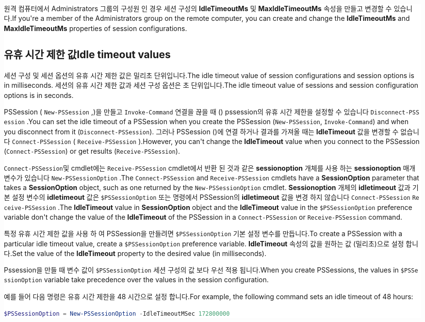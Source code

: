 <span data-ttu-id="4b840-206">원격 컴퓨터에서 Administrators 그룹의 구성원 인 경우 세션 구성의 **IdleTimeoutMs** 및 **MaxIdleTimeoutMs** 속성을 만들고 변경할 수 있습니다.</span><span class="sxs-lookup"><span data-stu-id="4b840-206">If you're a member of the Administrators group on the remote computer, you can create and change the **IdleTimeoutMs** and **MaxIdleTimeoutMs** properties of session configurations.</span></span>

## <a name="idle-timeout-values"></a><span data-ttu-id="4b840-207">유휴 시간 제한 값</span><span class="sxs-lookup"><span data-stu-id="4b840-207">Idle timeout values</span></span>

<span data-ttu-id="4b840-208">세션 구성 및 세션 옵션의 유휴 시간 제한 값은 밀리초 단위입니다.</span><span class="sxs-lookup"><span data-stu-id="4b840-208">The idle timeout value of session configurations and session options is in milliseconds.</span></span> <span data-ttu-id="4b840-209">세션의 유휴 시간 제한 값과 세션 구성 옵션은 초 단위입니다.</span><span class="sxs-lookup"><span data-stu-id="4b840-209">The idle timeout value of sessions and session configuration options is in seconds.</span></span>

<span data-ttu-id="4b840-210">PSSession ( `New-PSSession` ,)을 만들고 `Invoke-Command` 연결을 끊을 때 () pssession의 유휴 시간 제한을 설정할 수 있습니다 `Disconnect-PSSession` .</span><span class="sxs-lookup"><span data-stu-id="4b840-210">You can set the idle timeout of a PSSession when you create the PSSession (`New-PSSession`, `Invoke-Command`) and when you disconnect from it (`Disconnect-PSSession`).</span></span> <span data-ttu-id="4b840-211">그러나 PSSession ()에 연결 하거나 결과를 가져올 때는 **IdleTimeout** 값을 변경할 수 없습니다 `Connect-PSSession` ( `Receive-PSSession` ).</span><span class="sxs-lookup"><span data-stu-id="4b840-211">However, you can't change the **IdleTimeout** value when you connect to the PSSession (`Connect-PSSession`) or get results (`Receive-PSSession`).</span></span>

<span data-ttu-id="4b840-212">`Connect-PSSession`및 cmdlet에는 `Receive-PSSession` cmdlet에서 반환 된 것과 같은 **sessionoption** 개체를 사용 하는 **sessionoption** 매개 변수가 있습니다 `New-PSSessionOption` .</span><span class="sxs-lookup"><span data-stu-id="4b840-212">The `Connect-PSSession` and `Receive-PSSession` cmdlets have a **SessionOption** parameter that takes a **SessionOption** object, such as one returned by the `New-PSSessionOption` cmdlet.</span></span> <span data-ttu-id="4b840-213">**Sessionoption** 개체의 **idletimeout** 값과 기본 설정 변수의 **idletimeout** 값은 `$PSSessionOption` 또는 명령에서 PSSession의 **idletimeout** 값을 변경 하지 않습니다 `Connect-PSSession` `Receive-PSSession` .</span><span class="sxs-lookup"><span data-stu-id="4b840-213">The **IdleTimeout** value in **SessionOption** object and the **IdleTimeout** value in the `$PSSessionOption` preference variable don't change the value of the **IdleTimeout** of the PSSession in a `Connect-PSSession` or `Receive-PSSession` command.</span></span>

<span data-ttu-id="4b840-214">특정 유휴 시간 제한 값을 사용 하 여 PSSession을 만들려면 `$PSSessionOption` 기본 설정 변수를 만듭니다.</span><span class="sxs-lookup"><span data-stu-id="4b840-214">To create a PSSession with a particular idle timeout value, create a `$PSSessionOption` preference variable.</span></span> <span data-ttu-id="4b840-215">**IdleTimeout** 속성의 값을 원하는 값 (밀리초)으로 설정 합니다.</span><span class="sxs-lookup"><span data-stu-id="4b840-215">Set the value of the **IdleTimeout** property to the desired value (in milliseconds).</span></span>

<span data-ttu-id="4b840-216">Pssession을 만들 때 변수 값이 `$PSSessionOption` 세션 구성의 값 보다 우선 적용 됩니다.</span><span class="sxs-lookup"><span data-stu-id="4b840-216">When you create PSSessions, the values in `$PSSessionOption` variable take precedence over the values in the session configuration.</span></span>

<span data-ttu-id="4b840-217">예를 들어 다음 명령은 유휴 시간 제한을 48 시간으로 설정 합니다.</span><span class="sxs-lookup"><span data-stu-id="4b840-217">For example, the following command sets an idle timeout of 48 hours:</span></span>

```powershell
$PSSessionOption = New-PSSessionOption -IdleTimeoutMSec 172800000
```
